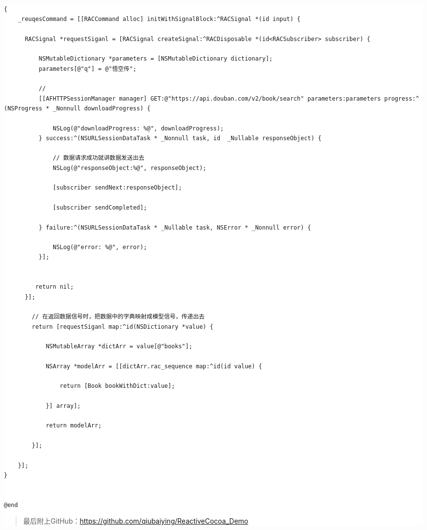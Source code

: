 ```
{
    _reuqesCommand = [[RACCommand alloc] initWithSignalBlock:^RACSignal *(id input) {

      RACSignal *requestSiganl = [RACSignal createSignal:^RACDisposable *(id<RACSubscriber> subscriber) {

          NSMutableDictionary *parameters = [NSMutableDictionary dictionary];
          parameters[@"q"] = @"悟空传";

          //
          [[AFHTTPSessionManager manager] GET:@"https://api.douban.com/v2/book/search" parameters:parameters progress:^(NSProgress * _Nonnull downloadProgress) {

              NSLog(@"downloadProgress: %@", downloadProgress);
          } success:^(NSURLSessionDataTask * _Nonnull task, id  _Nullable responseObject) {

              // 数据请求成功就讲数据发送出去
              NSLog(@"responseObject:%@", responseObject);

              [subscriber sendNext:responseObject];

              [subscriber sendCompleted];

          } failure:^(NSURLSessionDataTask * _Nullable task, NSError * _Nonnull error) {

              NSLog(@"error: %@", error);
          }];


         return nil;
      }];

        // 在返回数据信号时，把数据中的字典映射成模型信号，传递出去
        return [requestSiganl map:^id(NSDictionary *value) {

            NSMutableArray *dictArr = value[@"books"];

            NSArray *modelArr = [[dictArr.rac_sequence map:^id(id value) {

                return [Book bookWithDict:value];

            }] array];

            return modelArr;

        }];

    }];
}


@end

```

>最后附上GitHub：<https://github.com/qiubaiying/ReactiveCocoa_Demo>

